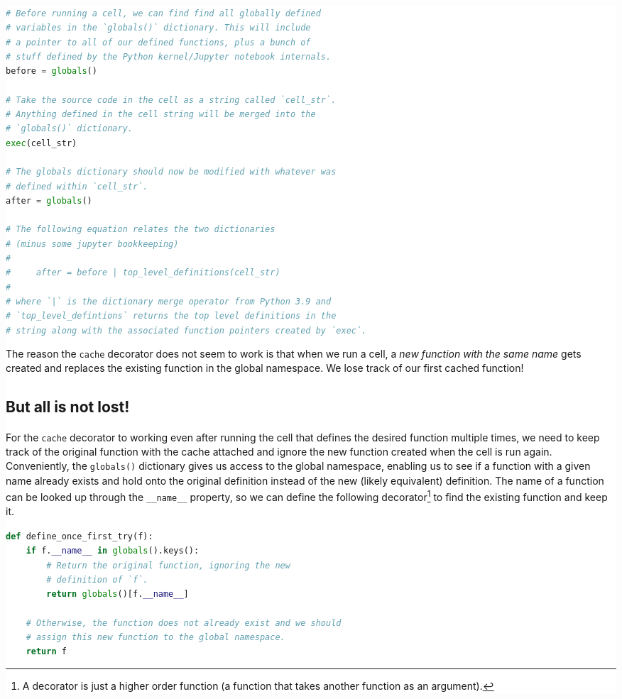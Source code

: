 ```python
# Before running a cell, we can find find all globally defined
# variables in the `globals()` dictionary. This will include
# a pointer to all of our defined functions, plus a bunch of
# stuff defined by the Python kernel/Jupyter notebook internals.
before = globals()

# Take the source code in the cell as a string called `cell_str`.
# Anything defined in the cell string will be merged into the 
# `globals()` dictionary.
exec(cell_str)

# The globals dictionary should now be modified with whatever was
# defined within `cell_str`.
after = globals()

# The following equation relates the two dictionaries
# (minus some jupyter bookkeeping)
#
#     after = before | top_level_definitions(cell_str)
#
# where `|` is the dictionary merge operator from Python 3.9 and
# `top_level_defintions` returns the top level definitions in the
# string along with the associated function pointers created by `exec`.
```

The reason the `cache` decorator does not seem to work is that when we run a
cell, a _new function with the same name_ gets created and replaces the existing
function in the global namespace. We lose track of our first cached function!


## But all is not lost!

For the `cache` decorator to working even after running the cell that defines
the desired function multiple times, we need to keep track of the original
function with the cache attached and ignore the new function created when the
cell is run again. Conveniently, the `globals()` dictionary gives us access to
the global namespace, enabling us to see if a function with a given name already
exists and hold onto the original definition instead of the new (likely
equivalent) definition. The name of a function can be looked up through the
`__name__` property, so we can define the following decorator[^3] to find the
existing function and keep it.

[^3]: A decorator is just a higher order function (a function that takes another
      function as an argument).

```python
def define_once_first_try(f):
    if f.__name__ in globals().keys():
        # Return the original function, ignoring the new
        # definition of `f`.
        return globals()[f.__name__]
    
    # Otherwise, the function does not already exist and we should
    # assign this new function to the global namespace.
    return f 
```


[^1]: The function's inputs and outputs form a relation and the function does
[^2]: There is also a "Restart and Run All Cells" menu item, which reboots the
[^4]: The order of decorators actually does not matter; `cache` is smart enough
[^5]: There are some programming languages such as
[^6]: Thanks Patrick Redmond for suggesting expanding the section on ways to